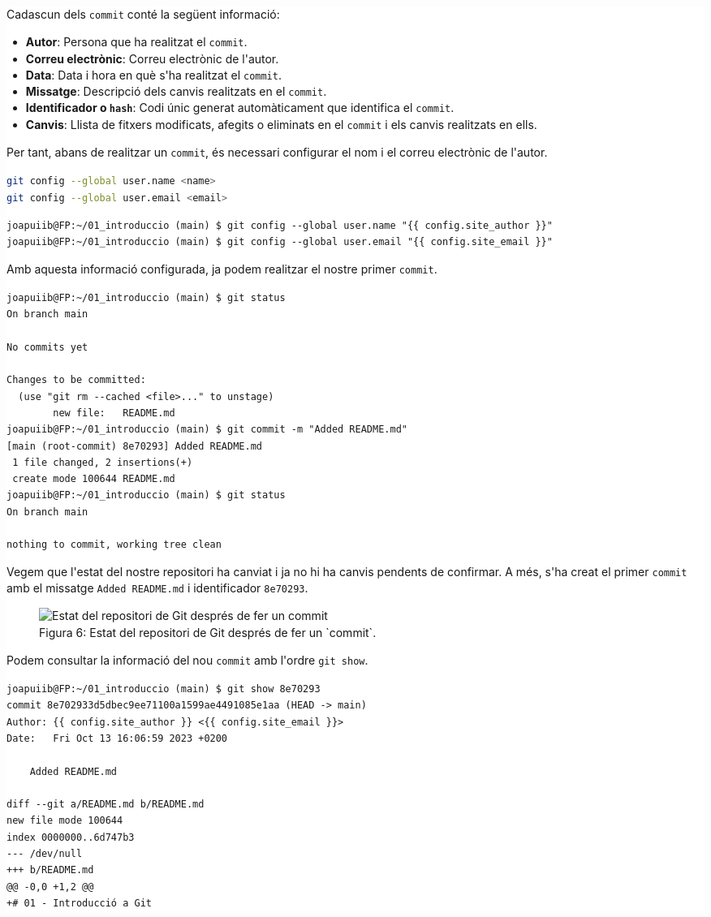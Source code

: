 Cadascun dels `commit` conté la següent informació:

- __Autor__: Persona que ha realitzat el `commit`.
- __Correu electrònic__: Correu electrònic de l'autor.
- __Data__: Data i hora en què s'ha realitzat el `commit`.
- __Missatge__: Descripció dels canvis realitzats en el `commit`.
- __Identificador o `hash`__: Codi únic generat automàticament que identifica el `commit`.
- __Canvis__: Llista de fitxers modificats, afegits o eliminats en el `commit` i els canvis realitzats en ells.

Per tant, abans de realitzar un `commit`, és necessari configurar el nom i el correu electrònic de l'autor.

```bash
git config --global user.name <name>
git config --global user.email <email>
```

```shellconsole
joapuiib@FP:~/01_introduccio (main) $ git config --global user.name "{{ config.site_author }}"
joapuiib@FP:~/01_introduccio (main) $ git config --global user.email "{{ config.site_email }}"
```

Amb aquesta informació configurada, ja podem realitzar el nostre primer `commit`.

```shellconsole
joapuiib@FP:~/01_introduccio (main) $ git status
On branch main

No commits yet

Changes to be committed:
  (use "git rm --cached <file>..." to unstage)
        new file:   README.md
joapuiib@FP:~/01_introduccio (main) $ git commit -m "Added README.md"
[main (root-commit) 8e70293] Added README.md
 1 file changed, 2 insertions(+)
 create mode 100644 README.md
joapuiib@FP:~/01_introduccio (main) $ git status
On branch main

nothing to commit, working tree clean
```

Vegem que l'estat del nostre repositori ha canviat i ja no hi ha canvis pendents de confirmar.
A més, s'ha creat el primer `commit` amb el missatge `Added README.md` i identificador `8e70293`.

<figure id="figure-6">
    <img src="../img/01_introduccio/after_commit_readme.png" alt="Estat del repositori de Git després de fer un commit">
    <figcaption>Figura 6: Estat del repositori de Git després de fer un `commit`.</figcaption>
</figure>

Podem consultar la informació del nou `commit` amb l'ordre `git show`.

```shellconsole
joapuiib@FP:~/01_introduccio (main) $ git show 8e70293
commit 8e702933d5dbec9ee71100a1599ae4491085e1aa (HEAD -> main)
Author: {{ config.site_author }} <{{ config.site_email }}>
Date:   Fri Oct 13 16:06:59 2023 +0200

    Added README.md

diff --git a/README.md b/README.md
new file mode 100644
index 0000000..6d747b3
--- /dev/null
+++ b/README.md
@@ -0,0 +1,2 @@
+# 01 - Introducció a Git
```